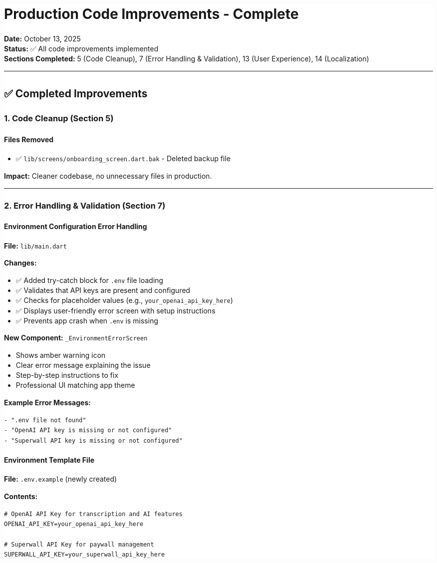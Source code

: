 # Production Code Improvements - Complete

**Date:** October 13, 2025  
**Status:** ✅ All code improvements implemented  
**Sections Completed:** 5 (Code Cleanup), 7 (Error Handling & Validation), 13 (User Experience), 14 (Localization)

---

## ✅ Completed Improvements

### 1. Code Cleanup (Section 5)

#### Files Removed
- ✅ `lib/screens/onboarding_screen.dart.bak` - Deleted backup file

**Impact:** Cleaner codebase, no unnecessary files in production.

---

### 2. Error Handling & Validation (Section 7)

#### Environment Configuration Error Handling
**File:** `lib/main.dart`

**Changes:**
- ✅ Added try-catch block for `.env` file loading
- ✅ Validates that API keys are present and configured
- ✅ Checks for placeholder values (e.g., `your_openai_api_key_here`)
- ✅ Displays user-friendly error screen with setup instructions
- ✅ Prevents app crash when `.env` is missing

**New Component:** `_EnvironmentErrorScreen`
- Shows amber warning icon
- Clear error message explaining the issue
- Step-by-step instructions to fix
- Professional UI matching app theme

**Example Error Messages:**
```
- ".env file not found"
- "OpenAI API key is missing or not configured"
- "Superwall API key is missing or not configured"
```

#### Environment Template File
**File:** `.env.example` (newly created)

**Contents:**
```env
# OpenAI API Key for transcription and AI features
OPENAI_API_KEY=your_openai_api_key_here

# Superwall API Key for paywall management
SUPERWALL_API_KEY=your_superwall_api_key_here
```
